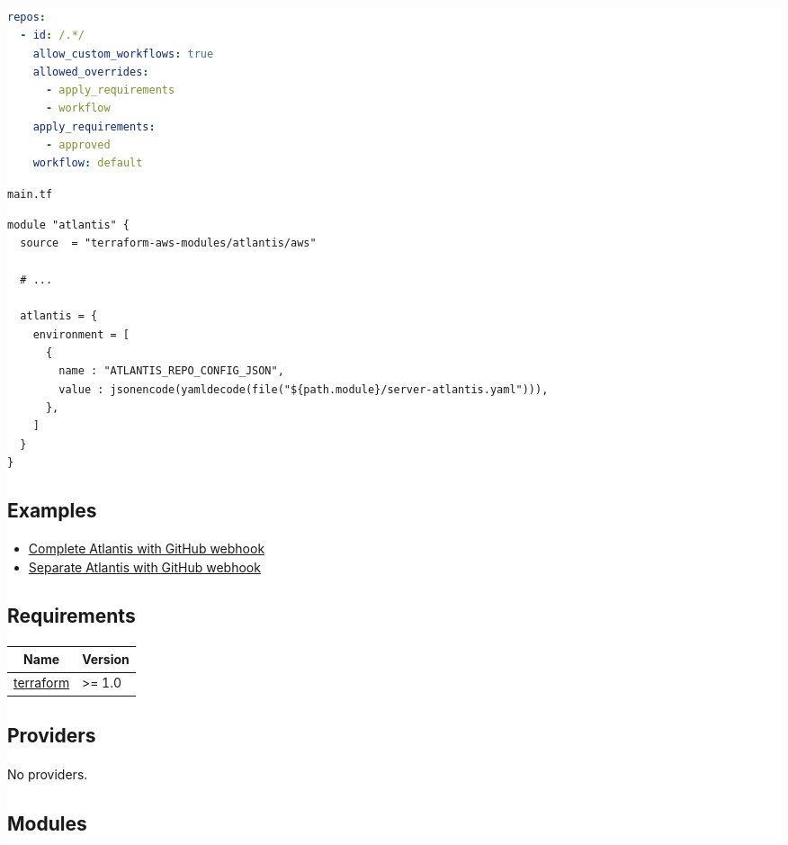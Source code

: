 ```yaml
repos:
  - id: /.*/
    allow_custom_workflows: true
    allowed_overrides:
      - apply_requirements
      - workflow
    apply_requirements:
      - approved
    workflow: default
```

`main.tf`

```hcl
module "atlantis" {
  source  = "terraform-aws-modules/atlantis/aws"

  # ...

  atlantis = {
    environment = [
      {
        name : "ATLANTIS_REPO_CONFIG_JSON",
        value : jsonencode(yamldecode(file("${path.module}/server-atlantis.yaml"))),
      },
    ]
  }
}
```

## Examples

- [Complete Atlantis with GitHub webhook](https://github.com/terraform-aws-modules/terraform-aws-atlantis/tree/master/examples/github-complete)
- [Separate Atlantis with GitHub webhook](https://github.com/terraform-aws-modules/terraform-aws-atlantis/tree/master/examples/github-separate)


## Requirements

| Name | Version |
|------|---------|
| <a name="requirement_terraform"></a> [terraform](#requirement\_terraform) | >= 1.0 |

## Providers

No providers.

## Modules
